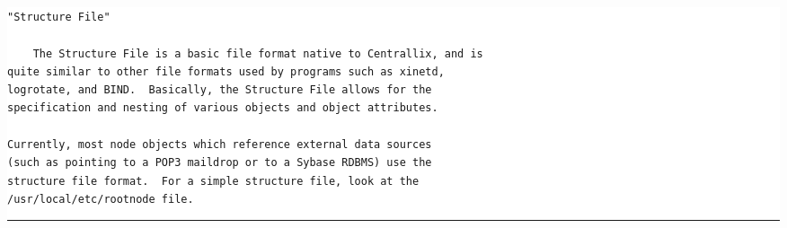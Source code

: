 
    "Structure File"

        The Structure File is a basic file format native to Centrallix, and is
	quite similar to other file formats used by programs such as xinetd,
	logrotate, and BIND.  Basically, the Structure File allows for the 
	specification and nesting of various objects and object attributes.

	Currently, most node objects which reference external data sources
	(such as pointing to a POP3 maildrop or to a Sybase RDBMS) use the
	structure file format.  For a simple structure file, look at the
	/usr/local/etc/rootnode file.


-------------------------------------------------------------------------------
